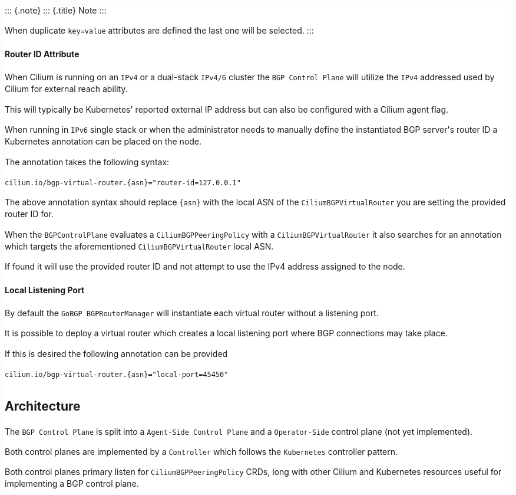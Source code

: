 ::: {.note}
::: {.title}
Note
:::

When duplicate `key=value` attributes are defined the last one will be
selected.
:::

#### Router ID Attribute

When Cilium is running on an `IPv4` or a dual-stack `IPv4/6` cluster the
`BGP Control Plane` will utilize the `IPv4` addressed used by Cilium for
external reach ability.

This will typically be Kubernetes\' reported external IP address but can
also be configured with a Cilium agent flag.

When running in `IPv6` single stack or when the administrator needs to
manually define the instantiated BGP server\'s router ID a Kubernetes
annotation can be placed on the node.

The annotation takes the following syntax:

    cilium.io/bgp-virtual-router.{asn}="router-id=127.0.0.1"

The above annotation syntax should replace `{asn}` with the local ASN of
the `CiliumBGPVirtualRouter` you are setting the provided router ID for.

When the `BGPControlPlane` evaluates a `CiliumBGPPeeringPolicy` with a
`CiliumBGPVirtualRouter` it also searches for an annotation which
targets the aforementioned `CiliumBGPVirtualRouter` local ASN.

If found it will use the provided router ID and not attempt to use the
IPv4 address assigned to the node.

#### Local Listening Port

By default the `GoBGP BGPRouterManager` will instantiate each virtual
router without a listening port.

It is possible to deploy a virtual router which creates a local
listening port where BGP connections may take place.

If this is desired the following annotation can be provided

    cilium.io/bgp-virtual-router.{asn}="local-port=45450"

Architecture
------------

The `BGP Control Plane` is split into a `Agent-Side Control Plane` and a
`Operator-Side` control plane (not yet implemented).

Both control planes are implemented by a `Controller` which follows the
`Kubernetes` controller pattern.

Both control planes primary listen for `CiliumBGPPeeringPolicy` CRDs,
long with other Cilium and Kubernetes resources useful for implementing
a BGP control plane.
